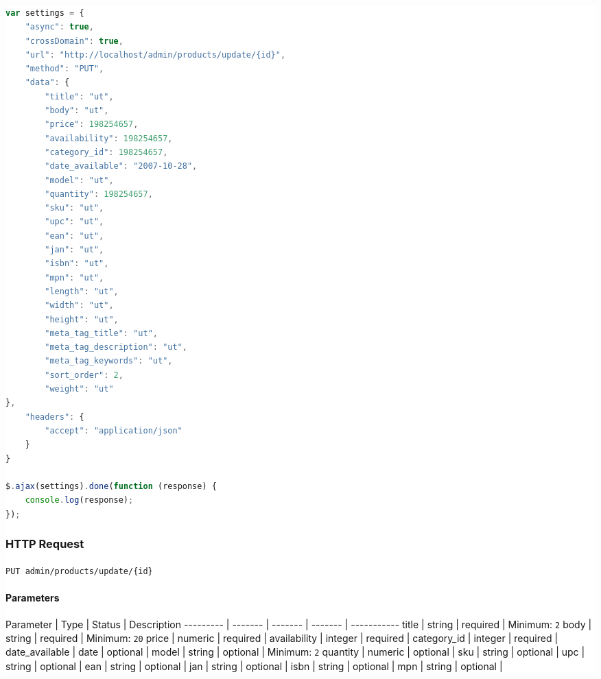 ```bash
```

```javascript
var settings = {
    "async": true,
    "crossDomain": true,
    "url": "http://localhost/admin/products/update/{id}",
    "method": "PUT",
    "data": {
        "title": "ut",
        "body": "ut",
        "price": 198254657,
        "availability": 198254657,
        "category_id": 198254657,
        "date_available": "2007-10-28",
        "model": "ut",
        "quantity": 198254657,
        "sku": "ut",
        "upc": "ut",
        "ean": "ut",
        "jan": "ut",
        "isbn": "ut",
        "mpn": "ut",
        "length": "ut",
        "width": "ut",
        "height": "ut",
        "meta_tag_title": "ut",
        "meta_tag_description": "ut",
        "meta_tag_keywords": "ut",
        "sort_order": 2,
        "weight": "ut"
},
    "headers": {
        "accept": "application/json"
    }
}

$.ajax(settings).done(function (response) {
    console.log(response);
});
```


### HTTP Request
`PUT admin/products/update/{id}`

#### Parameters

Parameter | Type | Status | Description
--------- | ------- | ------- | ------- | -----------
    title | string |  required  | Minimum: `2`
    body | string |  required  | Minimum: `20`
    price | numeric |  required  | 
    availability | integer |  required  | 
    category_id | integer |  required  | 
    date_available | date |  optional  | 
    model | string |  optional  | Minimum: `2`
    quantity | numeric |  optional  | 
    sku | string |  optional  | 
    upc | string |  optional  | 
    ean | string |  optional  | 
    jan | string |  optional  | 
    isbn | string |  optional  | 
    mpn | string |  optional  | 